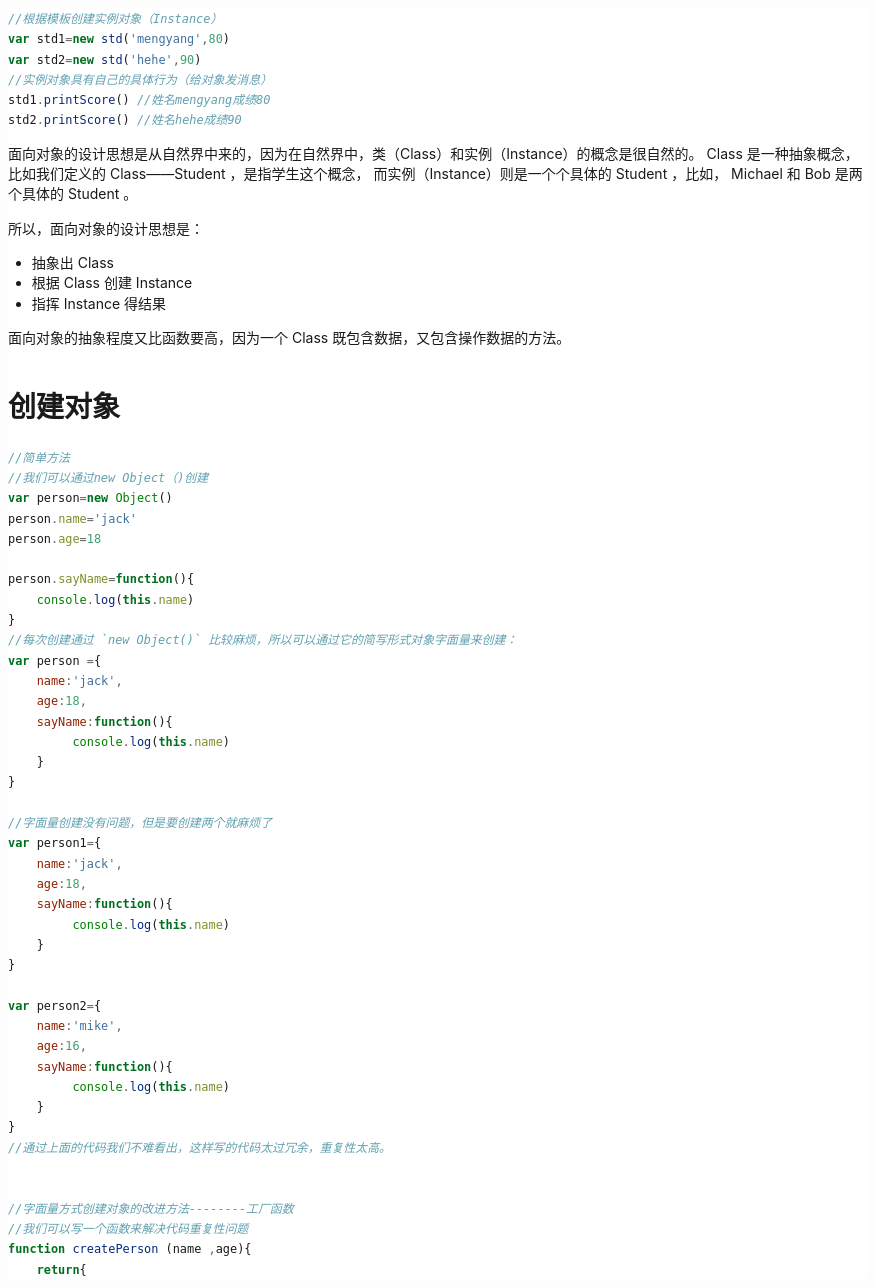 ~~~JavaScript
//根据模板创建实例对象（Instance）
var std1=new std('mengyang',80)
var std2=new std('hehe',90)
//实例对象具有自己的具体行为（给对象发消息）
std1.printScore() //姓名mengyang成绩80
std2.printScore() //姓名hehe成绩90
~~~

面向对象的设计思想是从自然界中来的，因为在自然界中，类（Class）和实例（Instance）的概念是很自然的。
Class 是一种抽象概念，比如我们定义的 Class——Student ，是指学生这个概念，
而实例（Instance）则是一个个具体的 Student ，比如， Michael 和 Bob 是两个具体的 Student 。

所以，面向对象的设计思想是：

- 抽象出 Class
- 根据 Class 创建 Instance
- 指挥 Instance 得结果

面向对象的抽象程度又比函数要高，因为一个 Class 既包含数据，又包含操作数据的方法。

# 创建对象

~~~javascript
//简单方法
//我们可以通过new Object（)创建
var person=new Object()
person.name='jack'
person.age=18

person.sayName=function(){
    console.log(this.name)
}
//每次创建通过 `new Object()` 比较麻烦，所以可以通过它的简写形式对象字面量来创建：
var person ={
    name:'jack',
    age:18,
    sayName:function(){
         console.log(this.name)
    }
}

//字面量创建没有问题，但是要创建两个就麻烦了
var person1={
    name:'jack',
    age:18,
    sayName:function(){
         console.log(this.name)
    }
}

var person2={
    name:'mike',
    age:16,
    sayName:function(){
         console.log(this.name)
    }
}
//通过上面的代码我们不难看出，这样写的代码太过冗余，重复性太高。


//字面量方式创建对象的改进方法--------工厂函数
//我们可以写一个函数来解决代码重复性问题
function createPerson (name ,age){
    return{
~~~